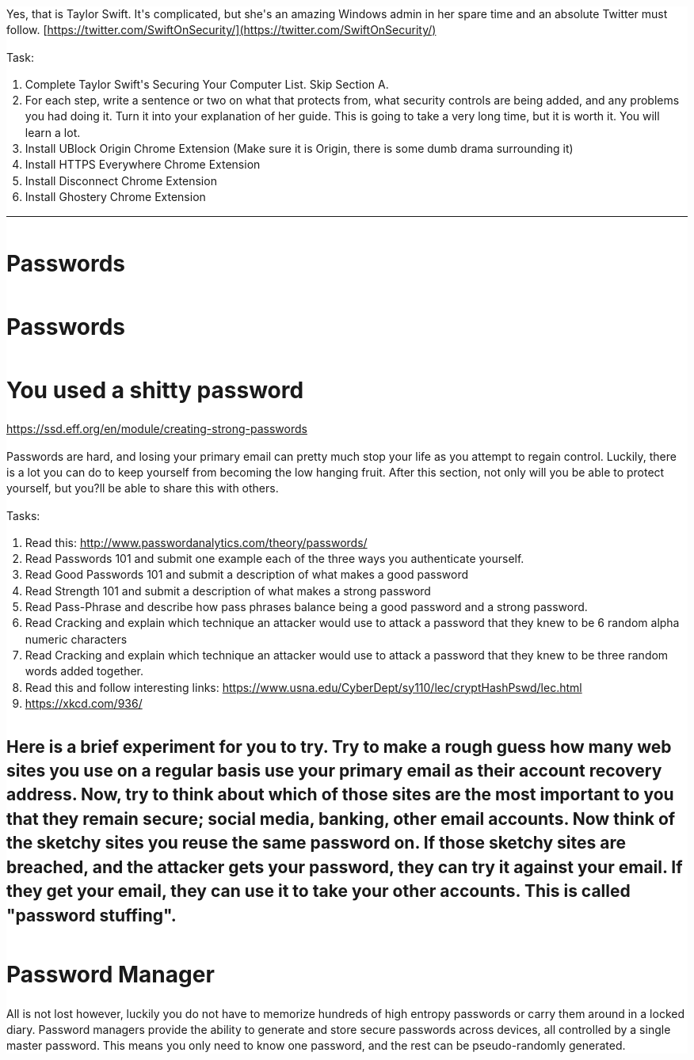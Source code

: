 Yes, that is Taylor Swift. It's complicated, but she's an amazing Windows admin in her spare time and an absolute Twitter must follow. [https://twitter.com/SwiftOnSecurity/](https://twitter.com/SwiftOnSecurity/)

Task: 

1. Complete Taylor Swift's Securing Your Computer List. Skip Section A. 
2. For each step, write a sentence or two on what that protects from, what security controls are being added, and any problems you had doing it. Turn it into your explanation of her guide. This is going to take a very long time, but it is worth it. You will learn a lot.
3. Install UBlock Origin Chrome Extension (Make sure it is Origin, there is some dumb drama surrounding it)
4. Install HTTPS Everywhere Chrome Extension
5. Install Disconnect Chrome Extension
6.  Install Ghostery Chrome Extension

---
[//]: # (8,92,activities/folder_92)
# Passwords
[//]: # (8,108,activities/assign_108)
# Passwords
# You used a shitty password 
<https://ssd.eff.org/en/module/creating-strong-passwords>
 
Passwords are hard, and losing your primary email can pretty much stop your life as you attempt to regain control. Luckily, there is a lot you can do to keep yourself from becoming the low hanging fruit. After this section, not only will you be able to protect yourself, but you?ll be able to share this with others.

Tasks:

1. Read this: <http://www.passwordanalytics.com/theory/passwords/>
2. Read Passwords 101 and submit one example each of the three ways you authenticate yourself.
3. Read Good Passwords 101 and submit a description of what makes a good password
4. Read Strength 101 and submit a description of what makes a strong password
5. Read Pass-Phrase and describe how pass phrases balance being a good password and a strong password.
6. Read Cracking and explain which technique an attacker would use to attack a password that they knew to be 6 random alpha numeric characters
7. Read Cracking and explain which technique an attacker would use to attack a password that they knew to be three random words added together.
8. Read this and follow interesting links: <https://www.usna.edu/CyberDept/sy110/lec/cryptHashPswd/lec.html>
9. <https://xkcd.com/936/>

Here is a brief experiment for you to try. Try to make a rough guess how many web sites you use on a regular basis use your primary email as their account recovery address. Now, try to think about which of those sites are the most important to you that they remain secure; social media, banking, other email accounts. Now think of the sketchy sites you reuse the same password on. If those sketchy sites are breached, and the attacker gets your password, they can try it against your email. If they get your email, they can use it to take your other accounts. This is called "password stuffing".
---
[//]: # (8,109,activities/assign_109)
# Password Manager
All is not lost however, luckily you do not have to memorize hundreds of high entropy passwords or carry them around in a locked diary. Password managers provide the ability to generate and store secure passwords across devices, all controlled by a single master password. This means you only need to know one password, and the rest can be pseudo-randomly generated. 


[//]: # (C:\Users\devey\Downloads\backup-moodle2-course-2-intro._to_security-20200327-1659-nu-nf\moodle_backup.xml)
[//]: # (1,195,activities/page_195)
[//]: # (1,196,activities/page_196)
[//]: # (1,372,activities/forum_372)
[//]: # (17,755,activities/page_755)
[//]: # (17,756,activities/page_756)
[//]: # (17,757,activities/page_757)
[//]: # (17,758,activities/page_758)
[//]: # (17,759,activities/page_759)
[//]: # (3,761,activities/page_761)
[//]: # (3,762,activities/page_762)
[//]: # (3,763,activities/page_763)
[//]: # (3,764,activities/page_764)
[//]: # (3,765,activities/page_765)
[//]: # (3,766,activities/page_766)
[//]: # (3,767,activities/page_767)
[//]: # (3,768,activities/page_768)
[//]: # (3,769,activities/page_769)
[//]: # (4,772,activities/page_772)
[//]: # (4,773,activities/page_773)
[//]: # (4,774,activities/page_774)
[//]: # (4,775,activities/assign_775)
[//]: # (4,776,activities/page_776)
[//]: # (4,777,activities/page_777)
[//]: # (4,778,activities/assign_778)
[//]: # (7,50,activities/folder_50)
[//]: # (7,51,activities/assign_51)
[//]: # (7,52,activities/assign_52)
[//]: # (7,53,activities/page_53)
[//]: # (7,54,activities/assign_54)
[//]: # (7,59,activities/folder_59)
[//]: # (7,55,activities/assign_55)
[//]: # (7,56,activities/assign_56)
[//]: # (7,58,activities/assign_58)
[//]: # (7,60,activities/folder_60)
[//]: # (7,61,activities/assign_61)
[//]: # (7,62,activities/assign_62)
[//]: # (7,63,activities/assign_63)
[//]: # (7,64,activities/assign_64)
[//]: # (7,65,activities/page_65)
[//]: # (7,66,activities/assign_66)
[//]: # (7,67,activities/folder_67)
[//]: # (7,68,activities/assign_68)
[//]: # (7,69,activities/assign_69)
[//]: # (7,70,activities/assign_70)
[//]: # (7,71,activities/assign_71)
[//]: # (7,72,activities/assign_72)
[//]: # (7,73,activities/assign_73)
[//]: # (7,57,activities/assign_57)
[//]: # (7,74,activities/assign_74)
[//]: # (7,75,activities/assign_75)
[//]: # (8,91,activities/folder_91)
[//]: # (8,82,activities/page_82)
[//]: # (8,83,activities/page_83)
[//]: # (8,84,activities/assign_84)
[//]: # (8,85,activities/assign_85)
[//]: # (8,86,activities/assign_86)
[//]: # (8,87,activities/page_87)
[//]: # (8,88,activities/assign_88)
[//]: # (8,89,activities/page_89)
[//]: # (8,90,activities/assign_90)
[//]: # (8,110,activities/assign_110)
[//]: # (8,111,activities/assign_111)
[//]: # (8,112,activities/page_112)
[//]: # (8,93,activities/folder_93)
[//]: # (8,98,activities/page_98)
[//]: # (8,99,activities/page_99)
[//]: # (8,100,activities/assign_100)
[//]: # (8,102,activities/assign_102)
[//]: # (8,101,activities/assign_101)
[//]: # (8,94,activities/folder_94)
[//]: # (8,103,activities/assign_103)
[//]: # (8,104,activities/page_104)
[//]: # (8,105,activities/page_105)
[//]: # (8,106,activities/assign_106)
[//]: # (8,107,activities/assign_107)